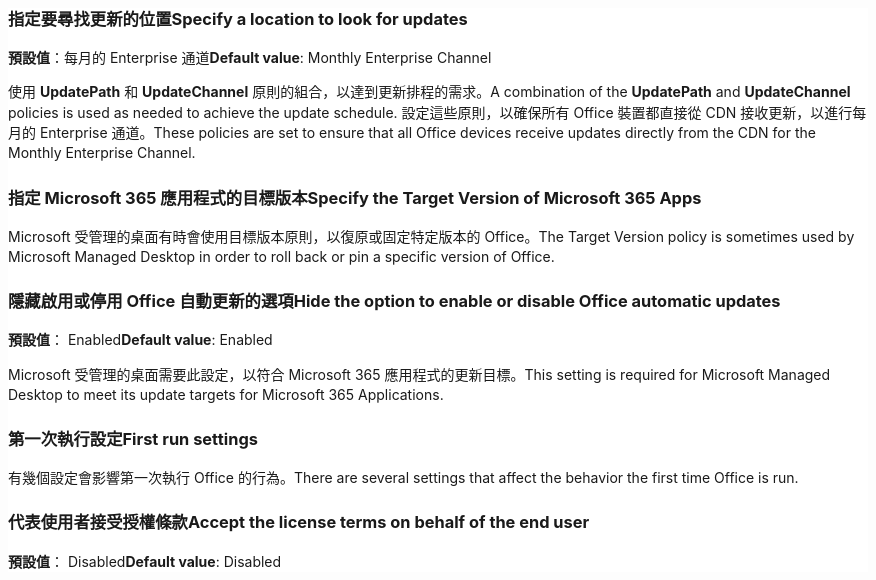 ### <a name="specify-a-location-to-look-for-updates"></a><span data-ttu-id="fbdbb-171">指定要尋找更新的位置</span><span class="sxs-lookup"><span data-stu-id="fbdbb-171">Specify a location to look for updates</span></span>

<span data-ttu-id="fbdbb-172">**預設值**：每月的 Enterprise 通道</span><span class="sxs-lookup"><span data-stu-id="fbdbb-172">**Default value**: Monthly Enterprise Channel</span></span>

<span data-ttu-id="fbdbb-173">使用 **UpdatePath** 和 **UpdateChannel** 原則的組合，以達到更新排程的需求。</span><span class="sxs-lookup"><span data-stu-id="fbdbb-173">A combination of the **UpdatePath** and **UpdateChannel** policies is used as needed to achieve the update schedule.</span></span> <span data-ttu-id="fbdbb-174">設定這些原則，以確保所有 Office 裝置都直接從 CDN 接收更新，以進行每月的 Enterprise 通道。</span><span class="sxs-lookup"><span data-stu-id="fbdbb-174">These policies are set to ensure that all Office devices receive updates directly from the CDN for the Monthly Enterprise Channel.</span></span>

### <a name="specify-the-target-version-of-microsoft-365-apps"></a><span data-ttu-id="fbdbb-175">指定 Microsoft 365 應用程式的目標版本</span><span class="sxs-lookup"><span data-stu-id="fbdbb-175">Specify the Target Version of Microsoft 365 Apps</span></span>

<span data-ttu-id="fbdbb-176">Microsoft 受管理的桌面有時會使用目標版本原則，以復原或固定特定版本的 Office。</span><span class="sxs-lookup"><span data-stu-id="fbdbb-176">The Target Version policy is sometimes used by Microsoft Managed Desktop in order to roll back or pin a specific version of Office.</span></span> 


### <a name="hide-the-option-to-enable-or-disable-office-automatic-updates"></a><span data-ttu-id="fbdbb-177">隱藏啟用或停用 Office 自動更新的選項</span><span class="sxs-lookup"><span data-stu-id="fbdbb-177">Hide the option to enable or disable Office automatic updates</span></span>

<span data-ttu-id="fbdbb-178">**預設值**： Enabled</span><span class="sxs-lookup"><span data-stu-id="fbdbb-178">**Default value**: Enabled</span></span>

<span data-ttu-id="fbdbb-179">Microsoft 受管理的桌面需要此設定，以符合 Microsoft 365 應用程式的更新目標。</span><span class="sxs-lookup"><span data-stu-id="fbdbb-179">This setting is required for Microsoft Managed Desktop to meet its update targets for Microsoft 365 Applications.</span></span> 

### <a name="first-run-settings"></a><span data-ttu-id="fbdbb-180">第一次執行設定</span><span class="sxs-lookup"><span data-stu-id="fbdbb-180">First run settings</span></span> 

<span data-ttu-id="fbdbb-181">有幾個設定會影響第一次執行 Office 的行為。</span><span class="sxs-lookup"><span data-stu-id="fbdbb-181">There are several settings that affect the behavior the first time Office is run.</span></span>

### <a name="accept-the-license-terms-on-behalf-of-the-end-user"></a><span data-ttu-id="fbdbb-182">代表使用者接受授權條款</span><span class="sxs-lookup"><span data-stu-id="fbdbb-182">Accept the license terms on behalf of the end user</span></span>

<span data-ttu-id="fbdbb-183">**預設值**： Disabled</span><span class="sxs-lookup"><span data-stu-id="fbdbb-183">**Default value**: Disabled</span></span>
